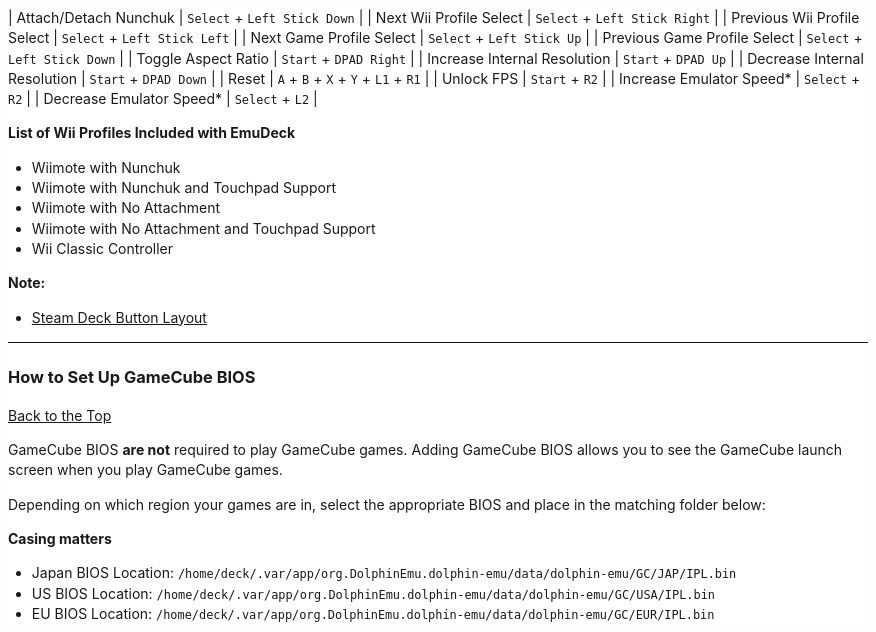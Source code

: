| Attach/Detach Nunchuk                  | `Select` + `Left Stick Down`        |
| Next Wii Profile Select                | `Select` + `Left Stick Right`       |
| Previous Wii Profile Select            | `Select` + `Left Stick Left`        |
| Next Game Profile Select               | `Select` + `Left Stick Up`          |
| Previous Game Profile Select           | `Select` + `Left Stick Down`        |
| Toggle Aspect Ratio                    | `Start` + `DPAD Right`              |
| Increase Internal Resolution           | `Start` + `DPAD Up`                 |
| Decrease Internal Resolution           | `Start` + `DPAD Down`               |
| Reset                                  | `A` + `B` + `X` + `Y` + `L1` + `R1` |
| Unlock FPS                             | `Start` +  `R2`                     |
| Increase Emulator Speed\*              | `Select` + `R2`                     |
| Decrease Emulator Speed\*              | `Select` + `L2`                     |

**List of Wii Profiles Included with EmuDeck**

- Wiimote with Nunchuk
- Wiimote with Nunchuk and Touchpad Support
- Wiimote with No Attachment
- Wiimote with No Attachment and Touchpad Support
- Wii Classic Controller

**Note:**

- [Steam Deck Button Layout](../../controls-and-hotkeys/steamos/hotkeys.md#steam-deck-button-layout)

***

### How to Set Up GameCube BIOS

[Back to the Top](#dolphin-table-of-contents)

GameCube BIOS **are not** required to play GameCube games. Adding GameCube BIOS allows you to see the GameCube launch screen when you play GameCube games.

Depending on which region your games are in, select the appropriate BIOS and place in the matching folder below:

**Casing matters**

- Japan BIOS Location: `/home/deck/.var/app/org.DolphinEmu.dolphin-emu/data/dolphin-emu/GC/JAP/IPL.bin`
- US BIOS Location: `/home/deck/.var/app/org.DolphinEmu.dolphin-emu/data/dolphin-emu/GC/USA/IPL.bin`
- EU BIOS Location: `/home/deck/.var/app/org.DolphinEmu.dolphin-emu/data/dolphin-emu/GC/EUR/IPL.bin`
